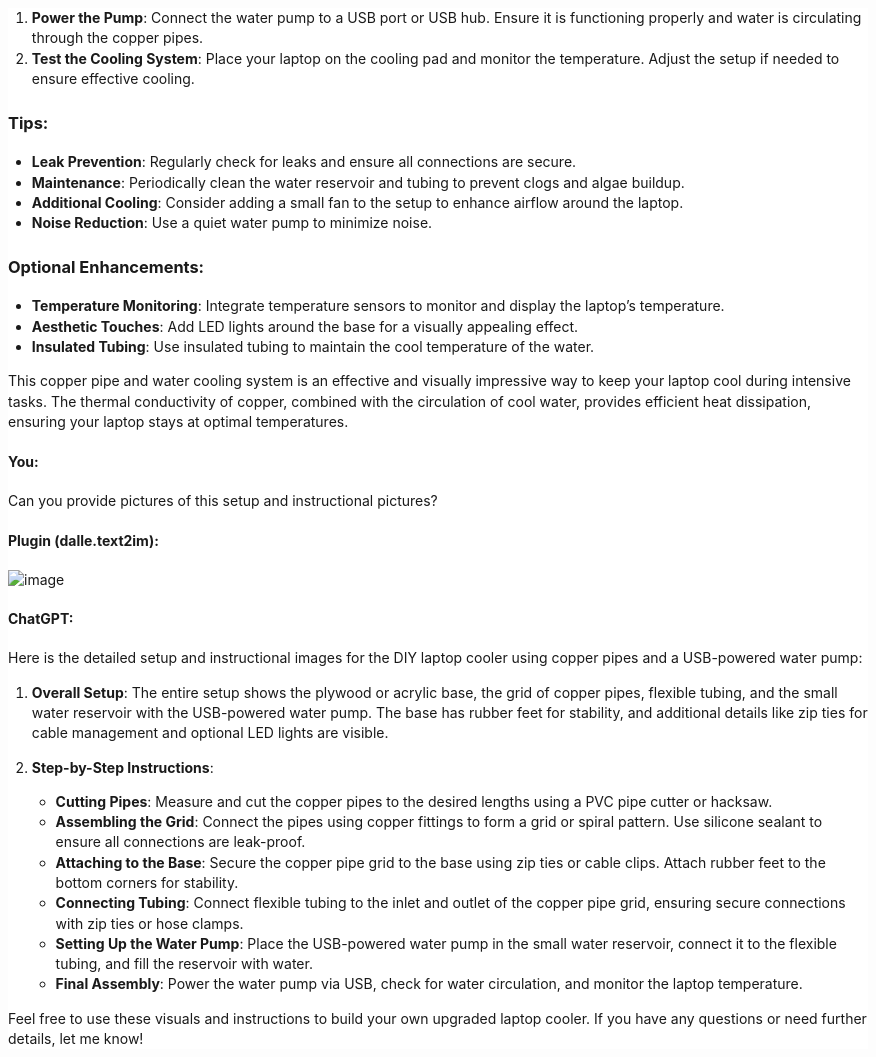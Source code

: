1. **Power the Pump**: Connect the water pump to a USB port or USB hub. Ensure it is functioning properly and water is circulating through the copper pipes.
2. **Test the Cooling System**: Place your laptop on the cooling pad and monitor the temperature. Adjust the setup if needed to ensure effective cooling.

### Tips:

- **Leak Prevention**: Regularly check for leaks and ensure all connections are secure.
- **Maintenance**: Periodically clean the water reservoir and tubing to prevent clogs and algae buildup.
- **Additional Cooling**: Consider adding a small fan to the setup to enhance airflow around the laptop.
- **Noise Reduction**: Use a quiet water pump to minimize noise.

### Optional Enhancements:

- **Temperature Monitoring**: Integrate temperature sensors to monitor and display the laptop’s temperature.
- **Aesthetic Touches**: Add LED lights around the base for a visually appealing effect.
- **Insulated Tubing**: Use insulated tubing to maintain the cool temperature of the water.

This copper pipe and water cooling system is an effective and visually impressive way to keep your laptop cool during intensive tasks. The thermal conductivity of copper, combined with the circulation of cool water, provides efficient heat dissipation, ensuring your laptop stays at optimal temperatures.


#### You:
Can you provide pictures of this setup and instructional pictures? 

#### Plugin (dalle.text2im):
![image](file-service://file-QaiohkgBUyQrYuEEILccvlZq)

#### ChatGPT:
Here is the detailed setup and instructional images for the DIY laptop cooler using copper pipes and a USB-powered water pump:

1. **Overall Setup**: The entire setup shows the plywood or acrylic base, the grid of copper pipes, flexible tubing, and the small water reservoir with the USB-powered water pump. The base has rubber feet for stability, and additional details like zip ties for cable management and optional LED lights are visible.

2. **Step-by-Step Instructions**:
   - **Cutting Pipes**: Measure and cut the copper pipes to the desired lengths using a PVC pipe cutter or hacksaw.
   - **Assembling the Grid**: Connect the pipes using copper fittings to form a grid or spiral pattern. Use silicone sealant to ensure all connections are leak-proof.
   - **Attaching to the Base**: Secure the copper pipe grid to the base using zip ties or cable clips. Attach rubber feet to the bottom corners for stability.
   - **Connecting Tubing**: Connect flexible tubing to the inlet and outlet of the copper pipe grid, ensuring secure connections with zip ties or hose clamps.
   - **Setting Up the Water Pump**: Place the USB-powered water pump in the small water reservoir, connect it to the flexible tubing, and fill the reservoir with water.
   - **Final Assembly**: Power the water pump via USB, check for water circulation, and monitor the laptop temperature.

Feel free to use these visuals and instructions to build your own upgraded laptop cooler. If you have any questions or need further details, let me know!
